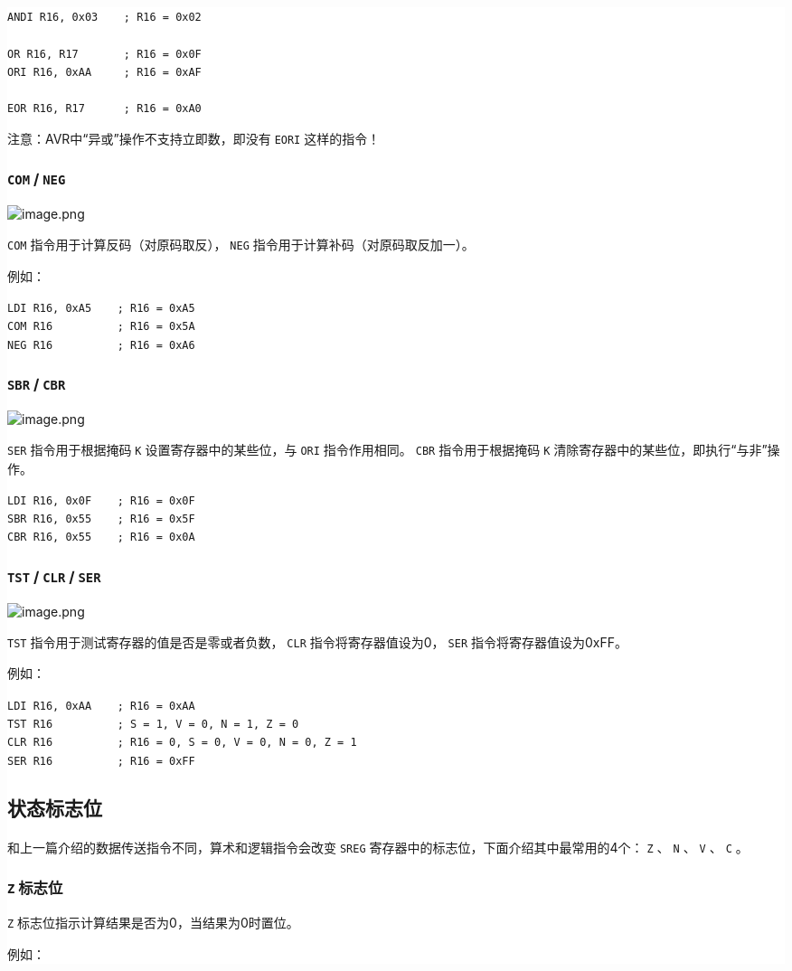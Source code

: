     ANDI R16, 0x03    ; R16 = 0x02
    
    OR R16, R17       ; R16 = 0x0F
    ORI R16, 0xAA     ; R16 = 0xAF
    
    EOR R16, R17      ; R16 = 0xA0
    

注意：AVR中“异或”操作不支持立即数，即没有 `EORI` 这样的指令！

### `COM` / `NEG`

![image.png](https://cdn.jsdelivr.net/gh/chinjinyu/image-hosting-website@main/images/20230812171157.png)

`COM` 指令用于计算反码（对原码取反）， `NEG` 指令用于计算补码（对原码取反加一）。

例如：

    LDI R16, 0xA5    ; R16 = 0xA5
    COM R16          ; R16 = 0x5A
    NEG R16          ; R16 = 0xA6
    

### `SBR` / `CBR`

![image.png](https://cdn.jsdelivr.net/gh/chinjinyu/image-hosting-website@main/images/20230812172151.png)

`SER` 指令用于根据掩码 `K` 设置寄存器中的某些位，与 `ORI` 指令作用相同。 `CBR` 指令用于根据掩码 `K` 清除寄存器中的某些位，即执行“与非”操作。

    LDI R16, 0x0F    ; R16 = 0x0F
    SBR R16, 0x55    ; R16 = 0x5F
    CBR R16, 0x55    ; R16 = 0x0A
    

### `TST` / `CLR` / `SER`

![image.png](https://cdn.jsdelivr.net/gh/chinjinyu/image-hosting-website@main/images/20230812173353.png)

`TST` 指令用于测试寄存器的值是否是零或者负数， `CLR` 指令将寄存器值设为0， `SER` 指令将寄存器值设为0xFF。

例如：

    LDI R16, 0xAA    ; R16 = 0xAA
    TST R16          ; S = 1, V = 0, N = 1, Z = 0
    CLR R16          ; R16 = 0, S = 0, V = 0, N = 0, Z = 1
    SER R16          ; R16 = 0xFF
    

状态标志位
-----

和上一篇介绍的数据传送指令不同，算术和逻辑指令会改变 `SREG` 寄存器中的标志位，下面介绍其中最常用的4个： `Z` 、 `N` 、 `V` 、 `C` 。

### `Z` 标志位

`Z` 标志位指示计算结果是否为0，当结果为0时置位。

例如：
